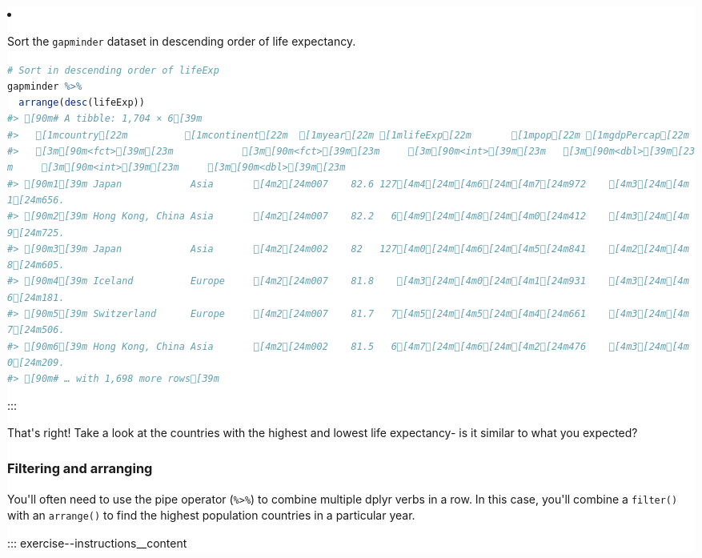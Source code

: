 <li>

Sort the <code>gapminder</code> dataset in descending order of life expectancy.

</li>


```r
# Sort in descending order of lifeExp
gapminder %>%
  arrange(desc(lifeExp))
#> [90m# A tibble: 1,704 × 6[39m
#>   [1mcountry[22m          [1mcontinent[22m  [1myear[22m [1mlifeExp[22m       [1mpop[22m [1mgdpPercap[22m
#>   [3m[90m<fct>[39m[23m            [3m[90m<fct>[39m[23m     [3m[90m<int>[39m[23m   [3m[90m<dbl>[39m[23m     [3m[90m<int>[39m[23m     [3m[90m<dbl>[39m[23m
#> [90m1[39m Japan            Asia       [4m2[24m007    82.6 127[4m4[24m[4m6[24m[4m7[24m972    [4m3[24m[4m1[24m656.
#> [90m2[39m Hong Kong, China Asia       [4m2[24m007    82.2   6[4m9[24m[4m8[24m[4m0[24m412    [4m3[24m[4m9[24m725.
#> [90m3[39m Japan            Asia       [4m2[24m002    82   127[4m0[24m[4m6[24m[4m5[24m841    [4m2[24m[4m8[24m605.
#> [90m4[39m Iceland          Europe     [4m2[24m007    81.8    [4m3[24m[4m0[24m[4m1[24m931    [4m3[24m[4m6[24m181.
#> [90m5[39m Switzerland      Europe     [4m2[24m007    81.7   7[4m5[24m[4m5[24m[4m4[24m661    [4m3[24m[4m7[24m506.
#> [90m6[39m Hong Kong, China Asia       [4m2[24m002    81.5   6[4m7[24m[4m6[24m[4m2[24m476    [4m3[24m[4m0[24m209.
#> [90m# … with 1,698 more rows[39m
```
:::

<p class>

That's right!
Take a look at the countries with the highest and lowest life expectancy- is it similar to what you expected?

</p>

### Filtering and arranging

<div>

<p>

You'll often need to use the pipe operator (<code>%\>%</code>) to combine multiple dplyr verbs in a row.
In this case, you'll combine a <code>filter()</code> with an <code>arrange()</code> to find the highest population countries in a particular year.

</p>

</div>

::: exercise--instructions__content
<ul>
